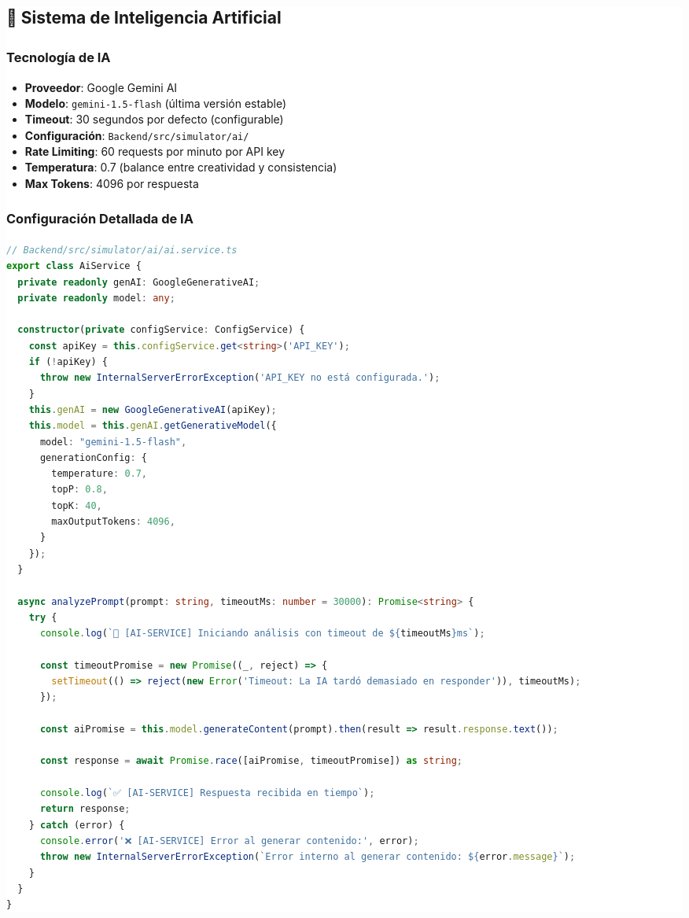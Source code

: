 ## 🤖 Sistema de Inteligencia Artificial

### Tecnología de IA
- **Proveedor**: Google Gemini AI
- **Modelo**: `gemini-1.5-flash` (última versión estable)
- **Timeout**: 30 segundos por defecto (configurable)
- **Configuración**: `Backend/src/simulator/ai/`
- **Rate Limiting**: 60 requests por minuto por API key
- **Temperatura**: 0.7 (balance entre creatividad y consistencia)
- **Max Tokens**: 4096 por respuesta

### Configuración Detallada de IA

```typescript
// Backend/src/simulator/ai/ai.service.ts
export class AiService {
  private readonly genAI: GoogleGenerativeAI;
  private readonly model: any;

  constructor(private configService: ConfigService) {
    const apiKey = this.configService.get<string>('API_KEY');
    if (!apiKey) {
      throw new InternalServerErrorException('API_KEY no está configurada.');
    }
    this.genAI = new GoogleGenerativeAI(apiKey);
    this.model = this.genAI.getGenerativeModel({ 
      model: "gemini-1.5-flash",
      generationConfig: {
        temperature: 0.7,
        topP: 0.8,
        topK: 40,
        maxOutputTokens: 4096,
      }
    });
  }

  async analyzePrompt(prompt: string, timeoutMs: number = 30000): Promise<string> {
    try {
      console.log(`🤖 [AI-SERVICE] Iniciando análisis con timeout de ${timeoutMs}ms`);
      
      const timeoutPromise = new Promise((_, reject) => {
        setTimeout(() => reject(new Error('Timeout: La IA tardó demasiado en responder')), timeoutMs);
      });
      
      const aiPromise = this.model.generateContent(prompt).then(result => result.response.text());
      
      const response = await Promise.race([aiPromise, timeoutPromise]) as string;
      
      console.log(`✅ [AI-SERVICE] Respuesta recibida en tiempo`);
      return response;
    } catch (error) {
      console.error('❌ [AI-SERVICE] Error al generar contenido:', error);
      throw new InternalServerErrorException(`Error interno al generar contenido: ${error.message}`);
    }
  }
}
```
